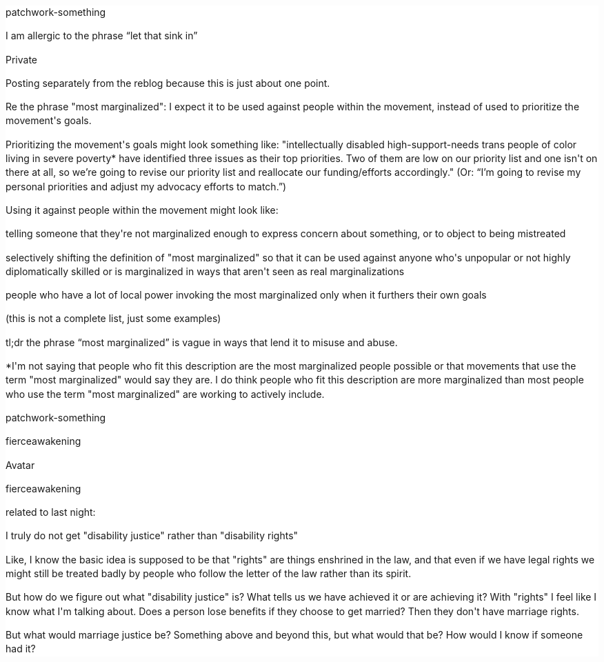 patchwork-something

I am allergic to the phrase “let that sink in”

Private

Posting separately from the reblog because this is just about one point.

Re the phrase "most marginalized": I expect it to be used against people within the movement, instead of used to prioritize the movement's goals.

Prioritizing the movement's goals might look something like: "intellectually disabled high-support-needs trans people of color living in severe poverty* have identified three issues as their top priorities. Two of them are low on our priority list and one isn't on there at all, so we’re going to revise our priority list and reallocate our funding/efforts accordingly." (Or: “I’m going to revise my personal priorities and adjust my advocacy efforts to match.”)

Using it against people within the movement might look like:

telling someone that they're not marginalized enough to express concern about something, or to object to being mistreated

selectively shifting the definition of "most marginalized" so that it can be used against anyone who's unpopular or not highly diplomatically skilled or is marginalized in ways that aren't seen as real marginalizations

people who have a lot of local power invoking the most marginalized only when it furthers their own goals

(this is not a complete list, just some examples)

tl;dr the phrase “most marginalized” is vague in ways that lend it to misuse and abuse.

*I'm not saying that people who fit this description are the most marginalized people possible or that movements that use the term "most marginalized" would say they are. I do think people who fit this description are more marginalized than most people who use the term "most marginalized" are working to actively include.

patchwork-something

fierceawakening

Avatar

fierceawakening

related to last night:

I truly do not get "disability justice" rather than "disability rights"

Like, I know the basic idea is supposed to be that "rights" are things enshrined in the law, and that even if we have legal rights we might still be treated badly by people who follow the letter of the law rather than its spirit.

But how do we figure out what "disability justice" is? What tells us we have achieved it or are achieving it? With "rights" I feel like I know what I'm talking about. Does a person lose benefits if they choose to get married? Then they don't have marriage rights.

But what would marriage justice be? Something above and beyond this, but what would that be? How would I know if someone had it?
